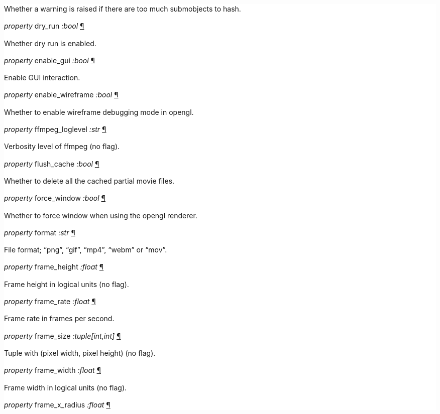 Whether a warning is raised if there are too much submobjects to hash.

_property_ dry\_run _:bool_ [¶](https://docs.manim.community/en/stable/reference/manim._config.utils.ManimConfig.html#manim._config.utils.ManimConfig.dry_run "Link to this definition")

Whether dry run is enabled.

_property_ enable\_gui _:bool_ [¶](https://docs.manim.community/en/stable/reference/manim._config.utils.ManimConfig.html#manim._config.utils.ManimConfig.enable_gui "Link to this definition")

Enable GUI interaction.

_property_ enable\_wireframe _:bool_ [¶](https://docs.manim.community/en/stable/reference/manim._config.utils.ManimConfig.html#manim._config.utils.ManimConfig.enable_wireframe "Link to this definition")

Whether to enable wireframe debugging mode in opengl.

_property_ ffmpeg\_loglevel _:str_ [¶](https://docs.manim.community/en/stable/reference/manim._config.utils.ManimConfig.html#manim._config.utils.ManimConfig.ffmpeg_loglevel "Link to this definition")

Verbosity level of ffmpeg (no flag).

_property_ flush\_cache _:bool_ [¶](https://docs.manim.community/en/stable/reference/manim._config.utils.ManimConfig.html#manim._config.utils.ManimConfig.flush_cache "Link to this definition")

Whether to delete all the cached partial movie files.

_property_ force\_window _:bool_ [¶](https://docs.manim.community/en/stable/reference/manim._config.utils.ManimConfig.html#manim._config.utils.ManimConfig.force_window "Link to this definition")

Whether to force window when using the opengl renderer.

_property_ format _:str_ [¶](https://docs.manim.community/en/stable/reference/manim._config.utils.ManimConfig.html#manim._config.utils.ManimConfig.format "Link to this definition")

File format; “png”, “gif”, “mp4”, “webm” or “mov”.

_property_ frame\_height _:float_ [¶](https://docs.manim.community/en/stable/reference/manim._config.utils.ManimConfig.html#manim._config.utils.ManimConfig.frame_height "Link to this definition")

Frame height in logical units (no flag).

_property_ frame\_rate _:float_ [¶](https://docs.manim.community/en/stable/reference/manim._config.utils.ManimConfig.html#manim._config.utils.ManimConfig.frame_rate "Link to this definition")

Frame rate in frames per second.

_property_ frame\_size _:tuple\[int,int\]_ [¶](https://docs.manim.community/en/stable/reference/manim._config.utils.ManimConfig.html#manim._config.utils.ManimConfig.frame_size "Link to this definition")

Tuple with (pixel width, pixel height) (no flag).

_property_ frame\_width _:float_ [¶](https://docs.manim.community/en/stable/reference/manim._config.utils.ManimConfig.html#manim._config.utils.ManimConfig.frame_width "Link to this definition")

Frame width in logical units (no flag).

_property_ frame\_x\_radius _:float_ [¶](https://docs.manim.community/en/stable/reference/manim._config.utils.ManimConfig.html#manim._config.utils.ManimConfig.frame_x_radius "Link to this definition")

